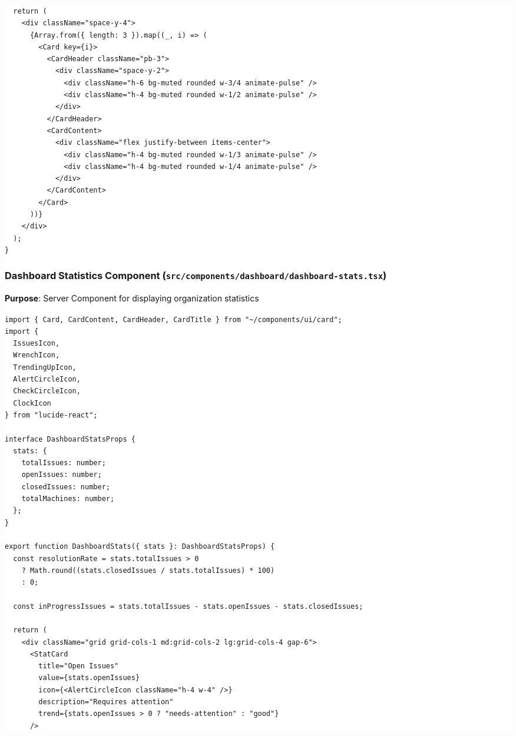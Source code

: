 ```tsx
  return (
    <div className="space-y-4">
      {Array.from({ length: 3 }).map((_, i) => (
        <Card key={i}>
          <CardHeader className="pb-3">
            <div className="space-y-2">
              <div className="h-6 bg-muted rounded w-3/4 animate-pulse" />
              <div className="h-4 bg-muted rounded w-1/2 animate-pulse" />
            </div>
          </CardHeader>
          <CardContent>
            <div className="flex justify-between items-center">
              <div className="h-4 bg-muted rounded w-1/3 animate-pulse" />
              <div className="h-4 bg-muted rounded w-1/4 animate-pulse" />
            </div>
          </CardContent>
        </Card>
      ))}
    </div>
  );
}
```

### Dashboard Statistics Component (`src/components/dashboard/dashboard-stats.tsx`)

**Purpose**: Server Component for displaying organization statistics

```tsx
import { Card, CardContent, CardHeader, CardTitle } from "~/components/ui/card";
import { 
  IssuesIcon, 
  WrenchIcon, 
  TrendingUpIcon, 
  AlertCircleIcon,
  CheckCircleIcon,
  ClockIcon 
} from "lucide-react";

interface DashboardStatsProps {
  stats: {
    totalIssues: number;
    openIssues: number;
    closedIssues: number;
    totalMachines: number;
  };
}

export function DashboardStats({ stats }: DashboardStatsProps) {
  const resolutionRate = stats.totalIssues > 0 
    ? Math.round((stats.closedIssues / stats.totalIssues) * 100)
    : 0;
    
  const inProgressIssues = stats.totalIssues - stats.openIssues - stats.closedIssues;
  
  return (
    <div className="grid grid-cols-1 md:grid-cols-2 lg:grid-cols-4 gap-6">
      <StatCard
        title="Open Issues"
        value={stats.openIssues}
        icon={<AlertCircleIcon className="h-4 w-4" />}
        description="Requires attention"
        trend={stats.openIssues > 0 ? "needs-attention" : "good"}
      />
```